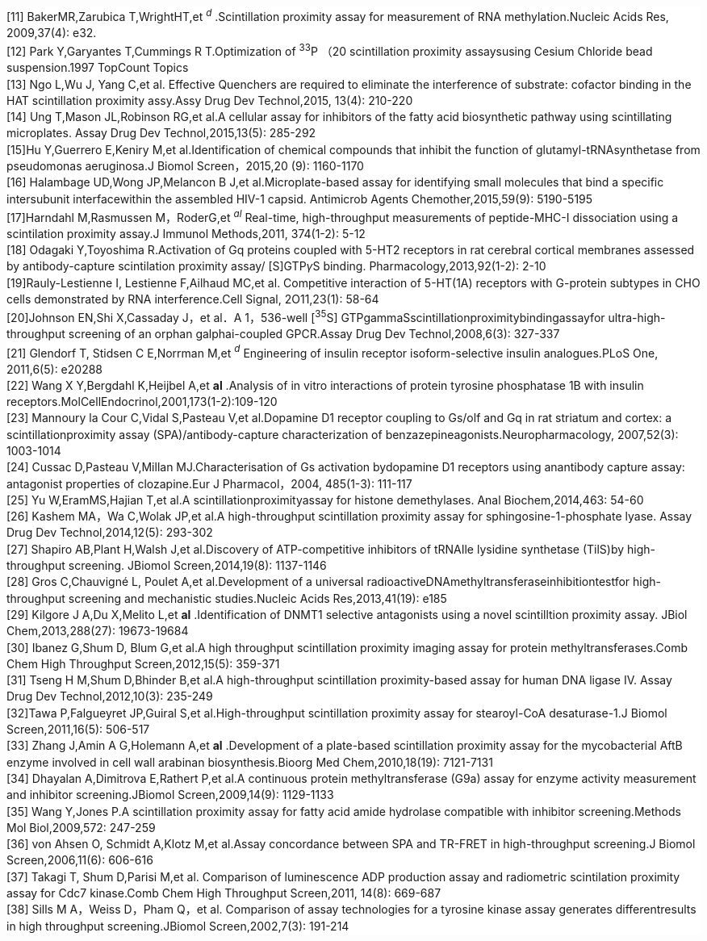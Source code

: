 [11] BakerMR,Zarubica T,WrightHT,et $^ d$ .Scintillation proximity assay for measurement of RNA methylation.Nucleic Acids Res, 2009,37(4): e32.   
[12] Park Y,Garyantes T,Cummings R T.Optimization of $\mathrm { ^ { 3 3 } P }$ （20 scintillation proximity assaysusing Cesium Chloride bead suspension.1997 TopCount Topics   
[13] Ngo L,Wu J, Yang C,et al. Effective Quenchers are required to eliminate the interference of substrate: cofactor binding in the HAT scintillation proximity assy.Assy Drug Dev Technol,2015, 13(4): 210-220   
[14] Ung T,Mason JL,Robinson RG,et al.A cellular assay for inhibitors of the fatty acid biosynthetic pathway using scintillating microplates. Assay Drug Dev Technol,2015,13(5): 285-292   
[15]Hu Y,Guerrero E,Keniry M,et al.Identification of chemical compounds that inhibit the function of glutamyl-tRNAsynthetase from pseudomonas aeruginosa.J Biomol Screen，2015,20 (9): 1160-1170   
[16] Halambage UD,Wong JP,Melancon B J,et al.Microplate-based assay for identifying small molecules that bind a specific intersubunit interfacewithin the assembled HIV-1 capsid. Antimicrob Agents Chemother,2015,59(9): 5190-5195   
[17]Harndahl M,Rasmussen M，RoderG,et $^ { a l }$ Real-time, high-throughput measurements of peptide-MHC-I dissociation using a scintilation proximity assay.J Immunol Methods,2011, 374(1-2): 5-12   
[18] Odagaki Y,Toyoshima R.Activation of Gq proteins coupled with 5-HT2 receptors in rat cerebral cortical membranes assessed by antibody-capture scintilation proximity assay/ $\scriptstyle [ { \mathrm { S } } ] { \mathrm { G T P } } \gamma \mathrm { S }$ binding. Pharmacology,2013,92(1-2): 2-10   
[19]Rauly-Lestienne I, Lestienne F,Ailhaud MC,et al. Competitive interaction of 5-HT(1A) receptors with G-protein subtypes in CHO cells demonstrated by RNA interference.Cell Signal, 2O11,23(1): 58-64   
[20]Johnson EN,Shi X,Cassaday J，et al．A 1，536-well $[ ^ { 3 5 } \mathrm { S } ]$ GTPgammaSscintillationproximitybindingassayfor ultra-high-throughput screening of an orphan galphai-coupled GPCR.Assay Drug Dev Technol,2008,6(3): 327-337   
[21] Glendorf T, Stidsen C E,Norrman M,et $^ d$ Engineering of insulin receptor isoform-selective insulin analogues.PLoS One, 2011,6(5): e20288   
[22] Wang X Y,Bergdahl K,Heijbel A,et $\boldsymbol { a l }$ .Analysis of in vitro interactions of protein tyrosine phosphatase 1B with insulin receptors.MolCellEndocrinol,2001,173(1-2):109-120   
[23] Mannoury la Cour C,Vidal S,Pasteau V,et al.Dopamine D1 receptor coupling to Gs/olf and Gq in rat striatum and cortex: a scintillationproximity assay (SPA)/antibody-capture characterization of benzazepineagonists.Neuropharmacology, 2007,52(3): 1003-1014   
[24] Cussac D,Pasteau V,Millan MJ.Characterisation of Gs activation bydopamine D1 receptors using anantibody capture assay: antagonist properties of clozapine.Eur J Pharmacol，2004, 485(1-3): 111-117   
[25] Yu W,EramMS,Hajian T,et al.A scintillationproximityassay for histone demethylases. Anal Biochem,2014,463: 54-60   
[26] Kashem MA，Wa C,Wolak JP,et al.A high-throughput scintillation proximity assay for sphingosine-1-phosphate lyase. Assay Drug Dev Technol,2014,12(5): 293-302   
[27] Shapiro AB,Plant H,Walsh J,et al.Discovery of ATP-competitive inhibitors of tRNAIle lysidine synthetase (TilS)by high-throughput screening. JBiomol Screen,2014,19(8): 1137-1146   
[28] Gros C,Chauvigné L, Poulet A,et al.Development of a universal radioactiveDNAmethyltransferaseinhibitiontestfor high-throughput screening and mechanistic studies.Nucleic Acids Res,2013,41(19): e185   
[29] Kilgore J A,Du X,Melito L,et $\boldsymbol { a l }$ .Identification of DNMT1 selective antagonists using a novel scintilltion proximity assay. JBiol Chem,2013,288(27): 19673-19684   
[30] Ibanez G,Shum D, Blum G,et al.A high throughput scintillation proximity imaging assay for protein methyltransferases.Comb Chem High Throughput Screen,2012,15(5): 359-371   
[31] Tseng H M,Shum D,Bhinder B,et al.A high-throughput scintillation proximity-based assay for human DNA ligase IV. Assay Drug Dev Technol,2012,10(3): 235-249   
[32]Tawa P,Falgueyret JP,Guiral S,et al.High-throughput scintillation proximity assay for stearoyl-CoA desaturase-1.J Biomol Screen,2011,16(5): 506-517   
[33] Zhang J,Amin A G,Holemann A,et $\boldsymbol { a l }$ .Development of a plate-based scintillation proximity assay for the mycobacterial AftB enzyme involved in cell wall arabinan biosynthesis.Bioorg Med Chem,2010,18(19): 7121-7131   
[34] Dhayalan A,Dimitrova E,Rathert P,et al.A continuous protein methyltransferase (G9a) assay for enzyme activity measurement and inhibitor screening.JBiomol Screen,2009,14(9): 1129-1133   
[35] Wang Y,Jones P.A scintillation proximity assay for fatty acid amide hydrolase compatible with inhibitor screening.Methods Mol Biol,2009,572: 247-259   
[36] von Ahsen O, Schmidt A,Klotz M,et al.Assay concordance between SPA and TR-FRET in high-throughput screening.J Biomol Screen,2006,11(6): 606-616   
[37] Takagi T, Shum D,Parisi M,et al. Comparison of luminescence ADP production assay and radiometric scintilation proximity assay for Cdc7 kinase.Comb Chem High Throughput Screen,2011, 14(8): 669-687   
[38] Sills M A，Weiss D，Pham Q，et al. Comparison of assay technologies for a tyrosine kinase assay generates differentresults in high throughput screening.JBiomol Screen,2002,7(3): 191-214   